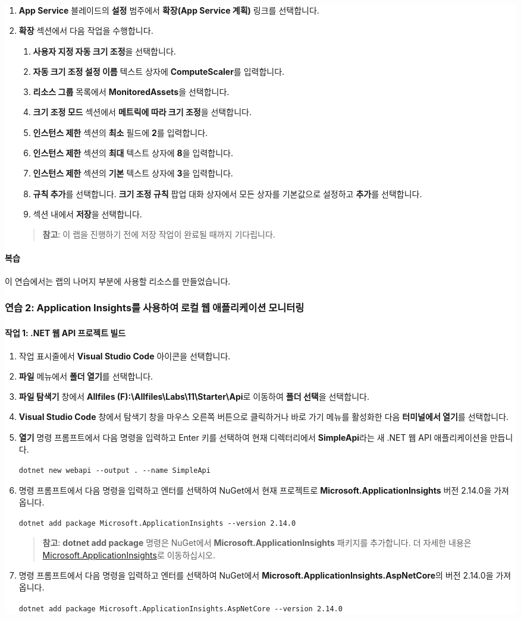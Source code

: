 1.  **App Service** 블레이드의 **설정** 범주에서 **확장(App Service 계획)** 링크를 선택합니다.

1.  **확장** 섹션에서 다음 작업을 수행합니다.
    
    1.  **사용자 지정 자동 크기 조정**을 선택합니다.
    
    1.  **자동 크기 조정 설정 이름** 텍스트 상자에 **ComputeScaler**를 입력합니다.
    
    1.  **리소스 그룹** 목록에서 **MonitoredAssets**을 선택합니다.
    
    1.  **크기 조정 모드** 섹션에서 **메트릭에 따라 크기 조정**을 선택합니다.
    
    1.  **인스턴스 제한** 섹션의 **최소** 필드에 **2**를 입력합니다.
    
    1.  **인스턴스 제한** 섹션의 **최대** 텍스트 상자에 **8**을 입력합니다.
    
    1.  **인스턴스 제한** 섹션의 **기본** 텍스트 상자에 **3**을 입력합니다.
    
    1.  **규칙 추가**를 선택합니다. **크기 조정 규칙** 팝업 대화 상자에서 모든 상자를 기본값으로 설정하고 **추가**를 선택합니다.
    
    1.  섹션 내에서 **저장**을 선택합니다. 

    > **참고**: 이 랩을 진행하기 전에 저장 작업이 완료될 때까지 기다립니다.

#### 복습

이 연습에서는 랩의 나머지 부분에 사용할 리소스를 만들었습니다.

### 연습 2: Application Insights를 사용하여 로컬 웹 애플리케이션 모니터링 

#### 작업 1: .NET 웹 API 프로젝트 빌드

1.  작업 표시줄에서 **Visual Studio Code** 아이콘을 선택합니다.

1.  **파일** 메뉴에서 **폴더 열기**를 선택합니다.

1.  **파일 탐색기** 창에서 **Allfiles (F):\\Allfiles\\Labs\\11\\Starter\\Api**로 이동하여 **폴더 선택**을 선택합니다.

1.  **Visual Studio Code** 창에서 탐색기 창을 마우스 오른쪽 버튼으로 클릭하거나 바로 가기 메뉴를 활성화한 다음 **터미널에서 열기**를 선택합니다.

1.  **열기** 명령 프롬프트에서 다음 명령을 입력하고 Enter 키를 선택하여 현재 디렉터리에서 **SimpleApi**라는 새 .NET 웹 API 애플리케이션을 만듭니다.

    ```
    dotnet new webapi --output . --name SimpleApi
    ```

1.  명령 프롬프트에서 다음 명령을 입력하고 엔터를 선택하여 NuGet에서 현재 프로젝트로 **Microsoft.ApplicationInsights** 버전 2.14.0을 가져옵니다.

    ```
    dotnet add package Microsoft.ApplicationInsights --version 2.14.0
    ```

    > **참고**: **dotnet add package** 명령은 NuGet에서 **Microsoft.ApplicationInsights** 패키지를 추가합니다. 더 자세한 내용은 [Microsoft.ApplicationInsights](https://www.nuget.org/packages/Microsoft.ApplicationInsights/2.14.0)로 이동하십시오.

1.  명령 프롬프트에서 다음 명령을 입력하고 엔터를 선택하여 NuGet에서 **Microsoft.ApplicationInsights.AspNetCore**의 버전 2.14.0을 가져옵니다.

    ```
    dotnet add package Microsoft.ApplicationInsights.AspNetCore --version 2.14.0
    ```

